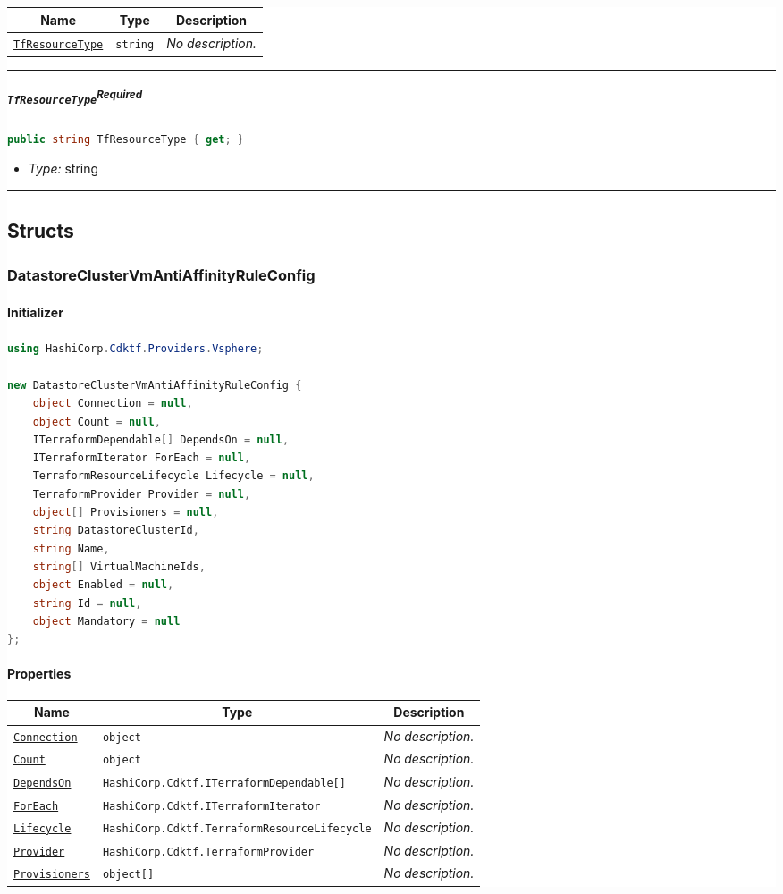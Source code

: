 | **Name** | **Type** | **Description** |
| --- | --- | --- |
| <code><a href="#@cdktf/provider-vsphere.datastoreClusterVmAntiAffinityRule.DatastoreClusterVmAntiAffinityRule.property.tfResourceType">TfResourceType</a></code> | <code>string</code> | *No description.* |

---

##### `TfResourceType`<sup>Required</sup> <a name="TfResourceType" id="@cdktf/provider-vsphere.datastoreClusterVmAntiAffinityRule.DatastoreClusterVmAntiAffinityRule.property.tfResourceType"></a>

```csharp
public string TfResourceType { get; }
```

- *Type:* string

---

## Structs <a name="Structs" id="Structs"></a>

### DatastoreClusterVmAntiAffinityRuleConfig <a name="DatastoreClusterVmAntiAffinityRuleConfig" id="@cdktf/provider-vsphere.datastoreClusterVmAntiAffinityRule.DatastoreClusterVmAntiAffinityRuleConfig"></a>

#### Initializer <a name="Initializer" id="@cdktf/provider-vsphere.datastoreClusterVmAntiAffinityRule.DatastoreClusterVmAntiAffinityRuleConfig.Initializer"></a>

```csharp
using HashiCorp.Cdktf.Providers.Vsphere;

new DatastoreClusterVmAntiAffinityRuleConfig {
    object Connection = null,
    object Count = null,
    ITerraformDependable[] DependsOn = null,
    ITerraformIterator ForEach = null,
    TerraformResourceLifecycle Lifecycle = null,
    TerraformProvider Provider = null,
    object[] Provisioners = null,
    string DatastoreClusterId,
    string Name,
    string[] VirtualMachineIds,
    object Enabled = null,
    string Id = null,
    object Mandatory = null
};
```

#### Properties <a name="Properties" id="Properties"></a>

| **Name** | **Type** | **Description** |
| --- | --- | --- |
| <code><a href="#@cdktf/provider-vsphere.datastoreClusterVmAntiAffinityRule.DatastoreClusterVmAntiAffinityRuleConfig.property.connection">Connection</a></code> | <code>object</code> | *No description.* |
| <code><a href="#@cdktf/provider-vsphere.datastoreClusterVmAntiAffinityRule.DatastoreClusterVmAntiAffinityRuleConfig.property.count">Count</a></code> | <code>object</code> | *No description.* |
| <code><a href="#@cdktf/provider-vsphere.datastoreClusterVmAntiAffinityRule.DatastoreClusterVmAntiAffinityRuleConfig.property.dependsOn">DependsOn</a></code> | <code>HashiCorp.Cdktf.ITerraformDependable[]</code> | *No description.* |
| <code><a href="#@cdktf/provider-vsphere.datastoreClusterVmAntiAffinityRule.DatastoreClusterVmAntiAffinityRuleConfig.property.forEach">ForEach</a></code> | <code>HashiCorp.Cdktf.ITerraformIterator</code> | *No description.* |
| <code><a href="#@cdktf/provider-vsphere.datastoreClusterVmAntiAffinityRule.DatastoreClusterVmAntiAffinityRuleConfig.property.lifecycle">Lifecycle</a></code> | <code>HashiCorp.Cdktf.TerraformResourceLifecycle</code> | *No description.* |
| <code><a href="#@cdktf/provider-vsphere.datastoreClusterVmAntiAffinityRule.DatastoreClusterVmAntiAffinityRuleConfig.property.provider">Provider</a></code> | <code>HashiCorp.Cdktf.TerraformProvider</code> | *No description.* |
| <code><a href="#@cdktf/provider-vsphere.datastoreClusterVmAntiAffinityRule.DatastoreClusterVmAntiAffinityRuleConfig.property.provisioners">Provisioners</a></code> | <code>object[]</code> | *No description.* |